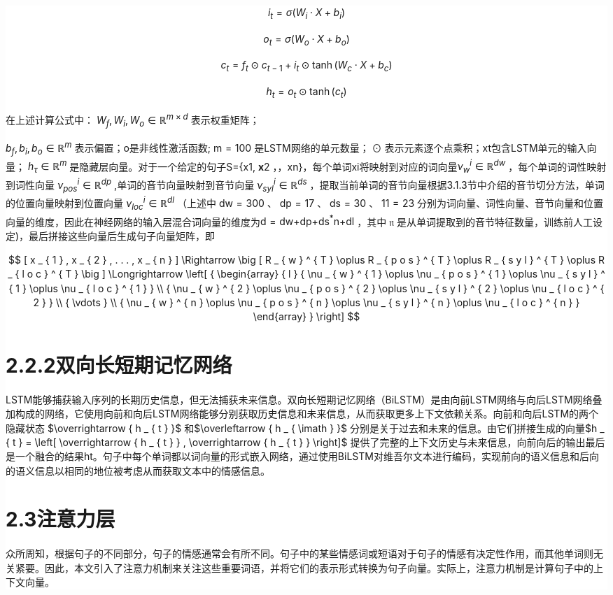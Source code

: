 $$
i _ { t } = \sigma ( W _ { i } \cdot X + b _ { i } )
$$

$$
o _ { t } = \sigma ( W _ { o } \cdot X + b _ { o } )
$$

$$
c _ { t } = f _ { t } \odot c _ { t - 1 } + i _ { t } \odot \operatorname { t a n h } ( W _ { c } \cdot X + b _ { c } )
$$

$$
h _ { t } = o _ { t } \odot \operatorname { t a n h } ( c _ { t } )
$$

在上述计算公式中： $W _ { f } , W _ { i } , W _ { o } \in \mathbb { R } ^ { m \times d }$ 表示权重矩阵；

$b _ { f } , b _ { i } , b _ { o } \in \mathbb { R } ^ { m }$ 表示偏置；o是非线性激活函数; $\scriptstyle \mathrm { m = 1 0 0 }$ 是LSTM网络的单元数量； $\odot$ 表示元素逐个点乘积；xt包含LSTM单元的输入向量； $h _ { \tau } \in \mathbb { R } ^ { m }$ 是隐藏层向量。对于一个给定的句子S={x1, $\mathbf { x } 2$ ，，xn}，每个单词xi将映射到对应的词向量$\nu _ { w } ^ { i } \in \mathbb { R } ^ { d w }$ ，每个单词的词性映射到词性向量 $\nu _ { p o s } ^ { i } \in \mathbb { R } ^ { d p }$ ,单词的音节向量映射到音节向量 $\nu _ { s y l } ^ { i } \in \mathbb { R } ^ { d s }$ ，提取当前单词的音节向量根据3.1.3节中介绍的音节切分方法，单词的位置向量映射到位置向量 $\nu _ { l o c } ^ { i } \in \mathbb { R } ^ { d l }$ （上述中 $\scriptstyle \mathrm { d w } = 3 0 0$ 、 $\mathrm { d } \mathsf { p } { = } 1 7$ 、 $\mathrm { d } \mathrm { s } { = } 3 0$ 、 $\scriptstyle 1 1 = 2 3$ 分别为词向量、词性向量、音节向量和位置向量的维度，因此在神经网络的输入层混合词向量的维度为$\mathrm { { d } \mathrm { { = } d w \mathrm { { + } d p \mathrm { { + } d s ^ { \ast } n \mathrm { { + } d l } } } } }$ ，其中 $\mathfrak { n }$ 是从单词提取到的音节特征数量，训练前人工设定)，最后拼接这些向量后生成句子向量矩阵，即

$$
[ x _ { 1 } , x _ { 2 } , . . . , x _ { n } ] \Rightarrow \big [ R _ { w } ^ { T } \oplus R _ { p o s } ^ { T } \oplus R _ { s y l } ^ { T } \oplus R _ { l o c } ^ { T } \big ] \Longrightarrow \left[ { \begin{array} { l } { \nu _ { w } ^ { 1 } \oplus \nu _ { p o s } ^ { 1 } \oplus \nu _ { s y l } ^ { 1 } \oplus \nu _ { l o c } ^ { 1 } } \\ { \nu _ { w } ^ { 2 } \oplus \nu _ { p o s } ^ { 2 } \oplus \nu _ { s y l } ^ { 2 } \oplus \nu _ { l o c } ^ { 2 } } \\ { \vdots } \\ { \nu _ { w } ^ { n } \oplus \nu _ { p o s } ^ { n } \oplus \nu _ { s y l } ^ { n } \oplus \nu _ { l o c } ^ { n } } \end{array} } \right]
$$

# 2.2.2双向长短期记忆网络

LSTM能够捕获输入序列的长期历史信息，但无法捕获未来信息。双向长短期记忆网络（BiLSTM）是由向前LSTM网络与向后LSTM网络叠加构成的网络，它使用向前和向后LSTM网络能够分别获取历史信息和未来信息，从而获取更多上下文依赖关系。向前和向后LSTM的两个隐藏状态 $\overrightarrow { h _ { t } }$ 和$\overleftarrow { h _ { \imath } }$ 分别是关于过去和未来的信息。由它们拼接生成的向量$h _ { t } = \left[ \overrightarrow { h _ { t } } , \overrightarrow { h _ { t } } \right]$ 提供了完整的上下文历史与未来信息，向前向后的输出最后是一个融合的结果ht。句子中每个单词都以词向量的形式嵌入网络，通过使用BiLSTM对维吾尔文本进行编码，实现前向的语义信息和后向的语义信息以相同的地位被考虑从而获取文本中的情感信息。

# 2.3注意力层

众所周知，根据句子的不同部分，句子的情感通常会有所不同。句子中的某些情感词或短语对于句子的情感有决定性作用，而其他单词则无关紧要。因此，本文引入了注意力机制来关注这些重要词语，并将它们的表示形式转换为句子向量。实际上，注意力机制是计算句子中的上下文向量。
